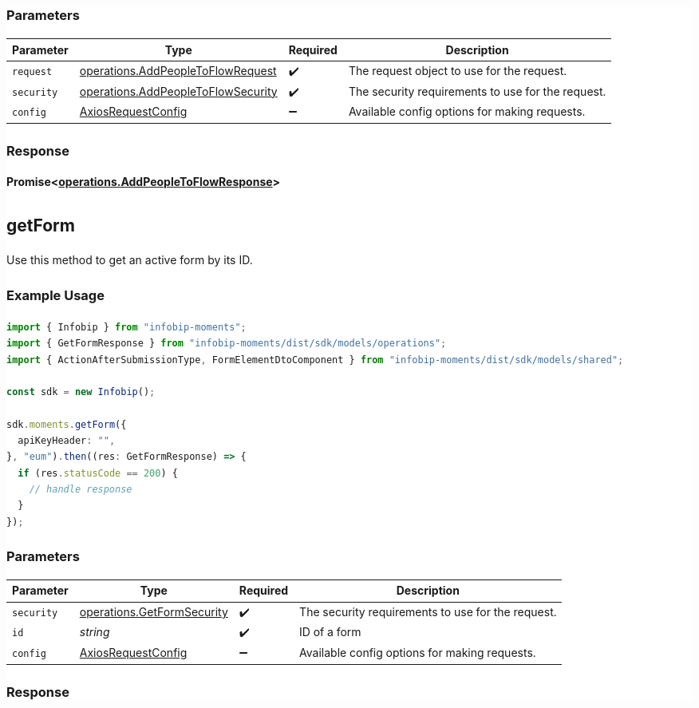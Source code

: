 ### Parameters

| Parameter                                                                                | Type                                                                                     | Required                                                                                 | Description                                                                              |
| ---------------------------------------------------------------------------------------- | ---------------------------------------------------------------------------------------- | ---------------------------------------------------------------------------------------- | ---------------------------------------------------------------------------------------- |
| `request`                                                                                | [operations.AddPeopleToFlowRequest](../../models/operations/addpeopletoflowrequest.md)   | :heavy_check_mark:                                                                       | The request object to use for the request.                                               |
| `security`                                                                               | [operations.AddPeopleToFlowSecurity](../../models/operations/addpeopletoflowsecurity.md) | :heavy_check_mark:                                                                       | The security requirements to use for the request.                                        |
| `config`                                                                                 | [AxiosRequestConfig](https://axios-http.com/docs/req_config)                             | :heavy_minus_sign:                                                                       | Available config options for making requests.                                            |


### Response

**Promise<[operations.AddPeopleToFlowResponse](../../models/operations/addpeopletoflowresponse.md)>**


## getForm

Use this method to get an active form by its ID.

### Example Usage

```typescript
import { Infobip } from "infobip-moments";
import { GetFormResponse } from "infobip-moments/dist/sdk/models/operations";
import { ActionAfterSubmissionType, FormElementDtoComponent } from "infobip-moments/dist/sdk/models/shared";

const sdk = new Infobip();

sdk.moments.getForm({
  apiKeyHeader: "",
}, "eum").then((res: GetFormResponse) => {
  if (res.statusCode == 200) {
    // handle response
  }
});
```

### Parameters

| Parameter                                                                | Type                                                                     | Required                                                                 | Description                                                              |
| ------------------------------------------------------------------------ | ------------------------------------------------------------------------ | ------------------------------------------------------------------------ | ------------------------------------------------------------------------ |
| `security`                                                               | [operations.GetFormSecurity](../../models/operations/getformsecurity.md) | :heavy_check_mark:                                                       | The security requirements to use for the request.                        |
| `id`                                                                     | *string*                                                                 | :heavy_check_mark:                                                       | ID of a form                                                             |
| `config`                                                                 | [AxiosRequestConfig](https://axios-http.com/docs/req_config)             | :heavy_minus_sign:                                                       | Available config options for making requests.                            |


### Response
